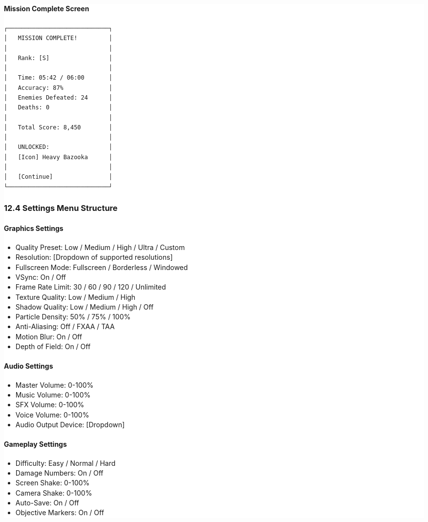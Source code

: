 #### **Mission Complete Screen**
```
┌─────────────────────────────┐
│   MISSION COMPLETE!         │
│                             │
│   Rank: [S]                 │
│                             │
│   Time: 05:42 / 06:00       │
│   Accuracy: 87%             │
│   Enemies Defeated: 24      │
│   Deaths: 0                 │
│                             │
│   Total Score: 8,450        │
│                             │
│   UNLOCKED:                 │
│   [Icon] Heavy Bazooka      │
│                             │
│   [Continue]                │
└─────────────────────────────┘
```

### **12.4 Settings Menu Structure**

#### **Graphics Settings**
- Quality Preset: Low / Medium / High / Ultra / Custom
- Resolution: [Dropdown of supported resolutions]
- Fullscreen Mode: Fullscreen / Borderless / Windowed
- VSync: On / Off
- Frame Rate Limit: 30 / 60 / 90 / 120 / Unlimited
- Texture Quality: Low / Medium / High
- Shadow Quality: Low / Medium / High / Off
- Particle Density: 50% / 75% / 100%
- Anti-Aliasing: Off / FXAA / TAA
- Motion Blur: On / Off
- Depth of Field: On / Off

#### **Audio Settings**
- Master Volume: 0-100%
- Music Volume: 0-100%
- SFX Volume: 0-100%
- Voice Volume: 0-100%
- Audio Output Device: [Dropdown]

#### **Gameplay Settings**
- Difficulty: Easy / Normal / Hard
- Damage Numbers: On / Off
- Screen Shake: 0-100%
- Camera Shake: 0-100%
- Auto-Save: On / Off
- Objective Markers: On / Off
